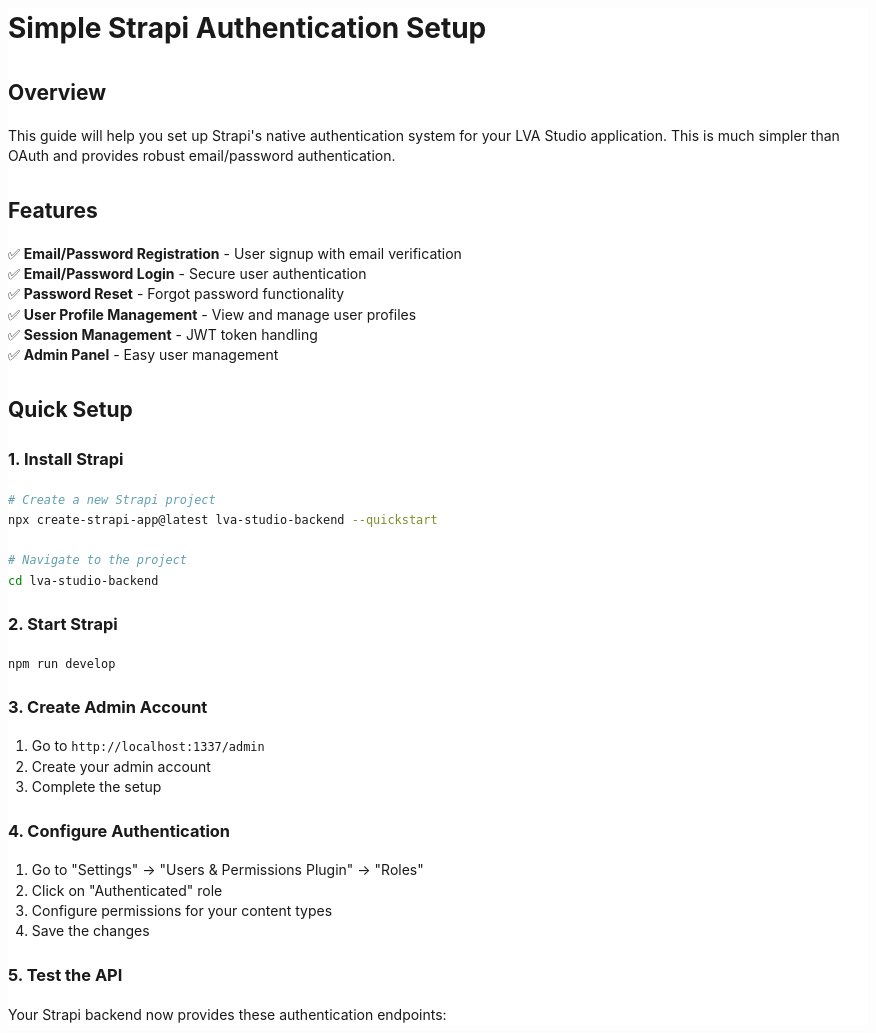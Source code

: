 # Simple Strapi Authentication Setup

## Overview

This guide will help you set up Strapi's native authentication system for your LVA Studio application. This is much simpler than OAuth and provides robust email/password authentication.

## Features

✅ **Email/Password Registration** - User signup with email verification  
✅ **Email/Password Login** - Secure user authentication  
✅ **Password Reset** - Forgot password functionality  
✅ **User Profile Management** - View and manage user profiles  
✅ **Session Management** - JWT token handling  
✅ **Admin Panel** - Easy user management  

## Quick Setup

### 1. Install Strapi

```bash
# Create a new Strapi project
npx create-strapi-app@latest lva-studio-backend --quickstart

# Navigate to the project
cd lva-studio-backend
```

### 2. Start Strapi

```bash
npm run develop
```

### 3. Create Admin Account

1. Go to `http://localhost:1337/admin`
2. Create your admin account
3. Complete the setup

### 4. Configure Authentication

1. Go to "Settings" → "Users & Permissions Plugin" → "Roles"
2. Click on "Authenticated" role
3. Configure permissions for your content types
4. Save the changes

### 5. Test the API

Your Strapi backend now provides these authentication endpoints:
